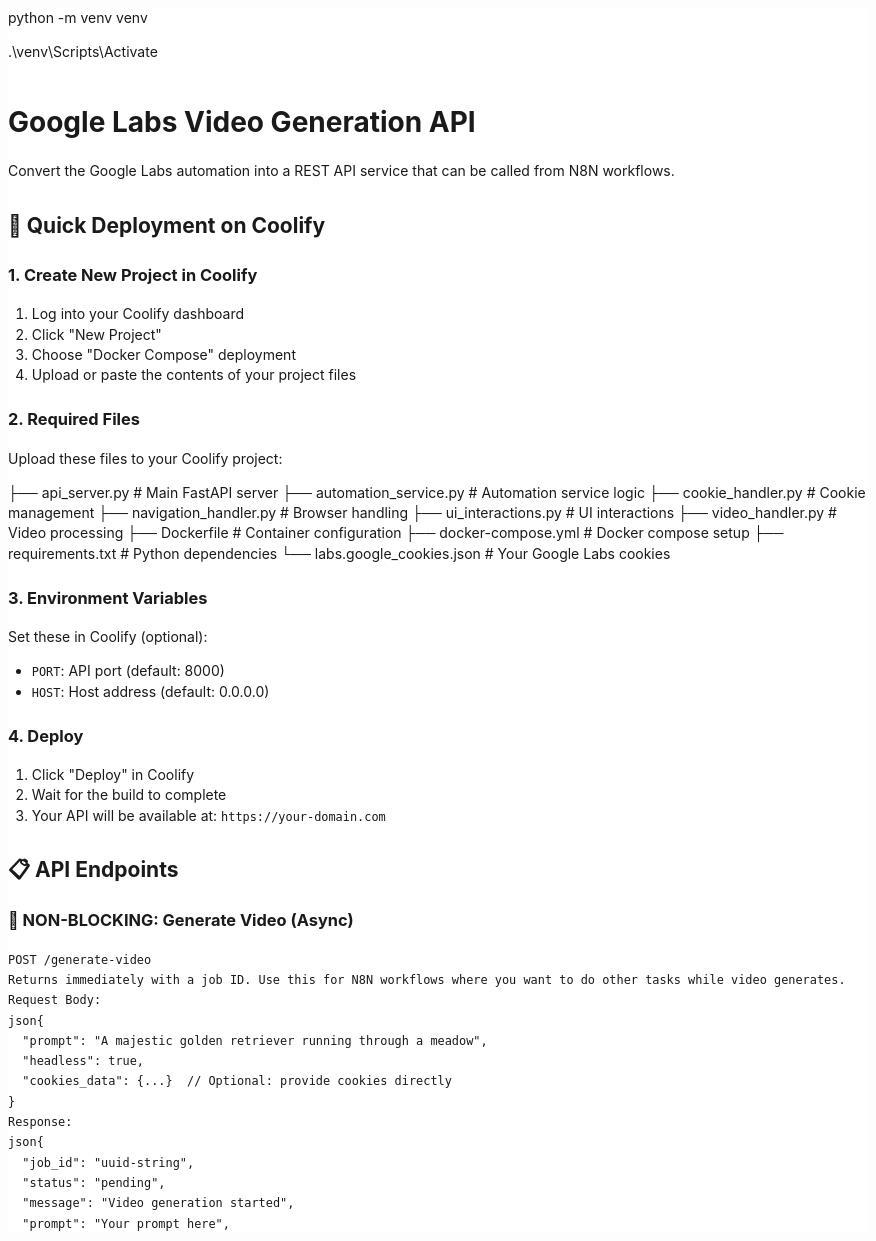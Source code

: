 python -m venv venv

.\venv\Scripts\Activate

# Google Labs Video Generation API

Convert the Google Labs automation into a REST API service that can be called from N8N workflows.

## 🚀 Quick Deployment on Coolify

### 1. Create New Project in Coolify

1. Log into your Coolify dashboard
2. Click "New Project"
3. Choose "Docker Compose" deployment
4. Upload or paste the contents of your project files

### 2. Required Files

Upload these files to your Coolify project:

├── api_server.py              # Main FastAPI server
├── automation_service.py      # Automation service logic
├── cookie_handler.py          # Cookie management
├── navigation_handler.py      # Browser handling
├── ui_interactions.py         # UI interactions
├── video_handler.py           # Video processing
├── Dockerfile                 # Container configuration
├── docker-compose.yml         # Docker compose setup
├── requirements.txt           # Python dependencies
└── labs.google_cookies.json   # Your Google Labs cookies

### 3. Environment Variables

Set these in Coolify (optional):

- `PORT`: API port (default: 8000)
- `HOST`: Host address (default: 0.0.0.0)

### 4. Deploy

1. Click "Deploy" in Coolify
2. Wait for the build to complete
3. Your API will be available at: `https://your-domain.com`

## 📋 API Endpoints

### 🚀 NON-BLOCKING: Generate Video (Async)
```http
POST /generate-video
Returns immediately with a job ID. Use this for N8N workflows where you want to do other tasks while video generates.
Request Body:
json{
  "prompt": "A majestic golden retriever running through a meadow",
  "headless": true,
  "cookies_data": {...}  // Optional: provide cookies directly
}
Response:
json{
  "job_id": "uuid-string",
  "status": "pending",
  "message": "Video generation started",
  "prompt": "Your prompt here",
```